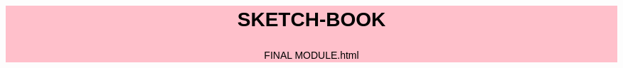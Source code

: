 # SKETCH-BOOK
FINAL MODULE.html
<!DOCTYPE html>
<html lang="en">
<head>
    <meta charset="UTF-8">
    <meta name="viewport" content="width=device-width, initial-scale=1.0">
    <title>My E-Book</title>
    <link rel="stylesheet" href="styles.css">
    <script defer src="script.js"></script>
    <style>
        body {
            font-family: Arial, sans-serif;
            margin: 0;
            padding: 0;
            text-align: center;
            transition: background 0.3s, color 0.3s;
            background: #FFC0CB;
            color: black;
        }

        .hidden { display: none; }

        .navbar {
            background: rgba(0, 0, 0, 0.7);
            color: white;
            font-style: italic;
            display: flex;
            justify-content: center;
            padding: 5px 0;
            font-size: 18px;
        }
        .navbar a {
            color: white;
            text-decoration: none;
            margin: 0 15px;
            padding: 5px;
        }
        .navbar a:hover {
            text-decoration: underline;
        }

        #welcome-screen {
            margin-top: 10%;
            max-width: 600px;
            margin-left: auto;
            margin-right: auto;
        }

        .grid {
            display: grid;
            grid-template-columns: repeat(7, 20px);
            grid-template-rows: repeat(6, 20px);
            gap: 2px;
            margin-top: 20px;
            justify-content: center;
        }
        .pixel, .blue, .petal, .center {
            width: 20px;
            height: 20px;
        }
        .pixel {
            background: transparent;
        }